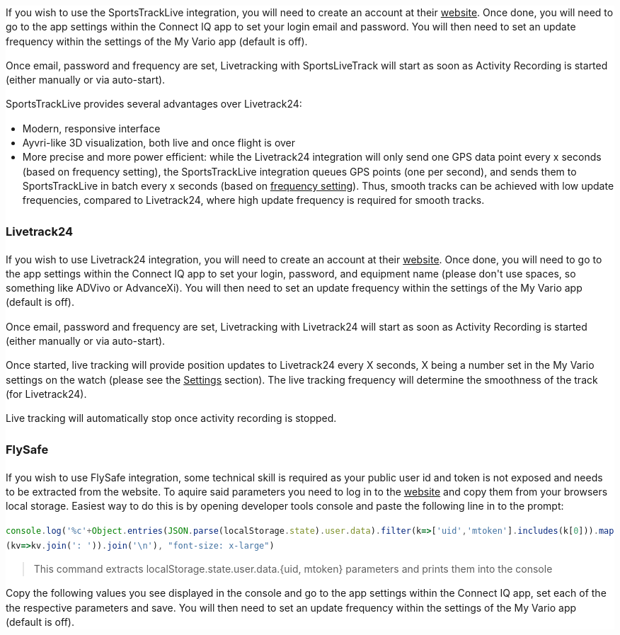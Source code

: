 If you wish to use the SportsTrackLive integration, you will need to create an account at their
[website](https://www.sportstracklive.com/). Once done, you will need to go to the app settings
within the Connect IQ app to set your login email and password. You will then need to set an
update frequency within the settings of the My Vario app (default is off).

Once email, password and frequency are set, Livetracking with SportsLiveTrack will start as
soon as Activity Recording is started (either manually or via auto-start).

SportsTrackLive provides several advantages over Livetrack24:
- Modern, responsive interface
- Ayvri-like 3D visualization, both live and once flight is over
- More precise and more power efficient: while the Livetrack24 integration will only send one
GPS data point every x seconds (based on frequency setting), the SportsTrackLive integration
queues GPS points (one per second), and sends them to SportsTrackLive in batch every x seconds
(based on [frequency setting](#livetrack)). Thus, smooth tracks can be achieved with low update frequencies,
compared to Livetrack24, where high update frequency is required for smooth tracks.

### Livetrack24

If you wish to use Livetrack24 integration, you will need to create an account at their
[website](https://www.livetrack24.com/). Once done, you will need to go to the app settings
within the Connect IQ app to set your login, password, and equipment name (please don't use
spaces, so something like ADVivo or AdvanceXi). You will then need to set an update frequency
within the settings of the My Vario app (default is off).

Once email, password and frequency are set, Livetracking with Livetrack24 will start as
soon as Activity Recording is started (either manually or via auto-start).

Once started, live tracking will provide position updates to Livetrack24 every X seconds, X
being a number set in the My Vario settings on the watch (please see the [Settings](#livetrack) section).
The live tracking frequency will determine the smoothness of the track (for Livetrack24).

Live tracking will automatically stop once activity recording is stopped.


### FlySafe

If you wish to use FlySafe integration, some technical skill is required as your public user
id and token is not exposed and needs to be extracted from the website. To aquire said parameters
you need to log in to the [website](https://flysafe.pro) and copy them from your browsers local storage.
Easiest way to do this is by opening developer tools console and paste the following line in to the prompt:

```js
console.log('%c'+Object.entries(JSON.parse(localStorage.state).user.data).filter(k=>['uid','mtoken'].includes(k[0])).map(kv=>kv.join(': ')).join('\n'), "font-size: x-large")
```

> This command extracts localStorage.state.user.data.{uid, mtoken} parameters and prints them into the console

Copy the following values you see displayed in the console and go to the app settings within the Connect IQ app, set each of the the respective
parameters and save. You will then need to set an update frequency within the settings of the My Vario app (default is off).
